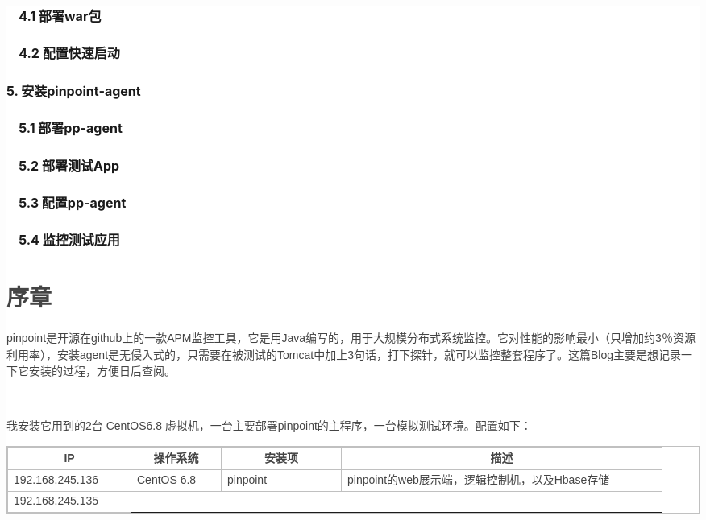 <a href="https://www.cnblogs.com/yyhh/p/6106472.html#yy0401" rel="nofollow" style="text-decoration:none;color:rgb(255,115,0);"></a>
<h3 style="list-style-type:none;font-size:16px;line-height:1.5;">
    4.1 部署war包</h3>
<a href="https://www.cnblogs.com/yyhh/p/6106472.html#yy0402" rel="nofollow" style="text-decoration:none;color:rgb(255,115,0);"></a>
<h3 style="list-style-type:none;font-size:16px;line-height:1.5;">
    4.2 配置快速启动</h3>
<a href="https://www.cnblogs.com/yyhh/p/6106472.html#yy05" rel="nofollow" style="text-decoration:none;color:rgb(255,115,0);"></a>
<h3 style="list-style-type:none;font-size:16px;line-height:1.5;">
5. 安装pinpoint-agent</h3>
<a href="https://www.cnblogs.com/yyhh/p/6106472.html#yy0501" rel="nofollow" style="text-decoration:none;color:rgb(255,115,0);"></a>
<h3 style="list-style-type:none;font-size:16px;line-height:1.5;">
    5.1 部署pp-agent</h3>
<a href="https://www.cnblogs.com/yyhh/p/6106472.html#yy0502" rel="nofollow" style="text-decoration:none;color:rgb(255,115,0);"></a>
<h3 style="list-style-type:none;font-size:16px;line-height:1.5;">
    5.2 部署测试App</h3>
<a href="https://www.cnblogs.com/yyhh/p/6106472.html#yy0503" rel="nofollow" style="text-decoration:none;color:rgb(255,115,0);"></a>
<h3 style="list-style-type:none;font-size:16px;line-height:1.5;">
    5.3 配置pp-agent</h3>
<a href="https://www.cnblogs.com/yyhh/p/6106472.html#yy0504" rel="nofollow" style="text-decoration:none;color:rgb(255,115,0);"></a>
<h3 style="list-style-type:none;font-size:16px;line-height:1.5;">
    5.4 监控测试应用 </h3>
<div>
<h1 style="list-style-type:none;font-size:28px;line-height:1.5;color:rgb(68,68,68);font-family:Tahoma, Arial, '微软雅黑', sans-serif;">
序章</h1>
<p style="list-style-type:none;color:rgb(68,68,68);font-family:Tahoma, Arial, '微软雅黑', sans-serif;font-size:14px;">
pinpoint是开源在github上的一款APM监控工具，它是用Java编写的，用于大规模分布式系统监控。它对性能的影响最小（只增加约3％资源利用率），安装agent是无侵入式的，只需要在被测试的Tomcat中加上3句话，打下探针，就可以监控整套程序了。这篇Blog主要是想记录一下它安装的过程，方便日后查阅。</p>
<p style="list-style-type:none;color:rgb(68,68,68);font-family:Tahoma, Arial, '微软雅黑', sans-serif;font-size:14px;">
 </p>
<p style="list-style-type:none;color:rgb(68,68,68);font-family:Tahoma, Arial, '微软雅黑', sans-serif;font-size:14px;">
我安装它用到的2台 CentOS6.8 虚拟机，一台主要部署pinpoint的主程序，一台模拟测试环境。配置如下：</p>
<table width="754" style="border-collapse:collapse;border-spacing:0px;border:1px solid #C0C0C0;color:rgb(68,68,68);font-family:Tahoma, Arial, '微软雅黑', sans-serif;font-size:14px;"><thead><tr><th width="138" style="list-style-type:none;border:1px solid #C0C0C0;border-collapse:collapse;">
IP</th>
<th width="97" style="list-style-type:none;border:1px solid #C0C0C0;border-collapse:collapse;">
操作系统</th>
<th width="134" style="list-style-type:none;border:1px solid #C0C0C0;border-collapse:collapse;">
安装项</th>
<th width="383" style="list-style-type:none;border:1px solid #C0C0C0;border-collapse:collapse;">
描述</th>
</tr></thead><tbody><tr><td width="138" style="list-style-type:none;border:1px solid #C0C0C0;border-collapse:collapse;">
192.168.245.136</td>
<td width="97" style="list-style-type:none;border:1px solid #C0C0C0;border-collapse:collapse;">
CentOS 6.8</td>
<td width="134" style="list-style-type:none;border:1px solid #C0C0C0;border-collapse:collapse;">
pinpoint</td>
<td width="383" style="list-style-type:none;border:1px solid #C0C0C0;border-collapse:collapse;">
pinpoint的web展示端，逻辑控制机，以及Hbase存储</td>
</tr><tr><td width="138" style="list-style-type:none;border:1px solid #C0C0C0;border-collapse:collapse;">
192.168.245.135</td>